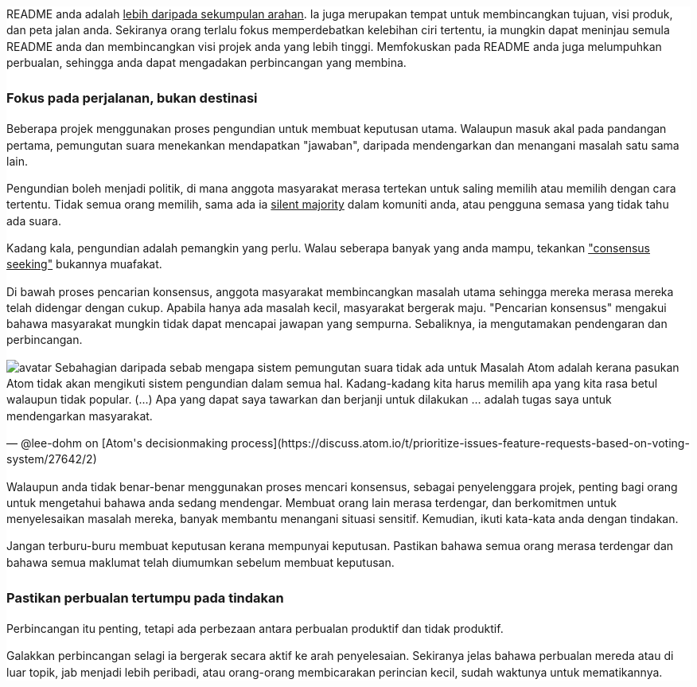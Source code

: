 README anda adalah [lebih daripada sekumpulan arahan](../starting-a-project/#menulis-readme). Ia juga merupakan tempat untuk membincangkan tujuan, visi produk, dan peta jalan anda. Sekiranya orang terlalu fokus memperdebatkan kelebihan ciri tertentu, ia mungkin dapat meninjau semula README anda dan membincangkan visi projek anda yang lebih tinggi. Memfokuskan pada README anda juga melumpuhkan perbualan, sehingga anda dapat mengadakan perbincangan yang membina.

### Fokus pada perjalanan, bukan destinasi

Beberapa projek menggunakan proses pengundian untuk membuat keputusan utama. Walaupun masuk akal pada pandangan pertama, pemungutan suara menekankan mendapatkan "jawaban", daripada mendengarkan dan menangani masalah satu sama lain.

Pengundian boleh menjadi politik, di mana anggota masyarakat merasa tertekan untuk saling memilih atau memilih dengan cara tertentu. Tidak semua orang memilih, sama ada ia [silent majority](https://ben.balter.com/2016/03/08/optimizing-for-power-users-and-edge-cases/#the-silent-majority-of-users) dalam komuniti anda, atau pengguna semasa yang tidak tahu ada suara.

Kadang kala, pengundian adalah pemangkin yang perlu. Walau seberapa banyak yang anda mampu, tekankan ["consensus seeking"](https://en.wikipedia.org/wiki/Consensus-seeking_decision-making) bukannya muafakat.

Di bawah proses pencarian konsensus, anggota masyarakat membincangkan masalah utama sehingga mereka merasa mereka telah didengar dengan cukup. Apabila hanya ada masalah kecil, masyarakat bergerak maju. "Pencarian konsensus" mengakui bahawa masyarakat mungkin tidak dapat mencapai jawapan yang sempurna. Sebaliknya, ia mengutamakan pendengaran dan perbincangan.

<aside markdown="1" class="pquote">
  <img src="https://avatars.githubusercontent.com/lee-dohm?s=180" class="pquote-avatar" alt="avatar">
  Sebahagian daripada sebab mengapa sistem pemungutan suara tidak ada untuk Masalah Atom adalah kerana pasukan Atom tidak akan mengikuti sistem pengundian dalam semua hal. Kadang-kadang kita harus memilih apa yang kita rasa betul walaupun tidak popular. (...) Apa yang dapat saya tawarkan dan berjanji untuk dilakukan ... adalah tugas saya untuk mendengarkan masyarakat.
  <p markdown="1" class="pquote-credit">
— @lee-dohm on [Atom's decisionmaking process](https://discuss.atom.io/t/prioritize-issues-feature-requests-based-on-voting-system/27642/2)
  </p>
</aside>

Walaupun anda tidak benar-benar menggunakan proses mencari konsensus, sebagai penyelenggara projek, penting bagi orang untuk mengetahui bahawa anda sedang mendengar. Membuat orang lain merasa terdengar, dan berkomitmen untuk menyelesaikan masalah mereka, banyak membantu menangani situasi sensitif. Kemudian, ikuti kata-kata anda dengan tindakan.

Jangan terburu-buru membuat keputusan kerana mempunyai keputusan. Pastikan bahawa semua orang merasa terdengar dan bahawa semua maklumat telah diumumkan sebelum membuat keputusan.

### Pastikan perbualan tertumpu pada tindakan

Perbincangan itu penting, tetapi ada perbezaan antara perbualan produktif dan tidak produktif.

Galakkan perbincangan selagi ia bergerak secara aktif ke arah penyelesaian. Sekiranya jelas bahawa perbualan mereda atau di luar topik, jab menjadi lebih peribadi, atau orang-orang membicarakan perincian kecil, sudah waktunya untuk mematikannya.
